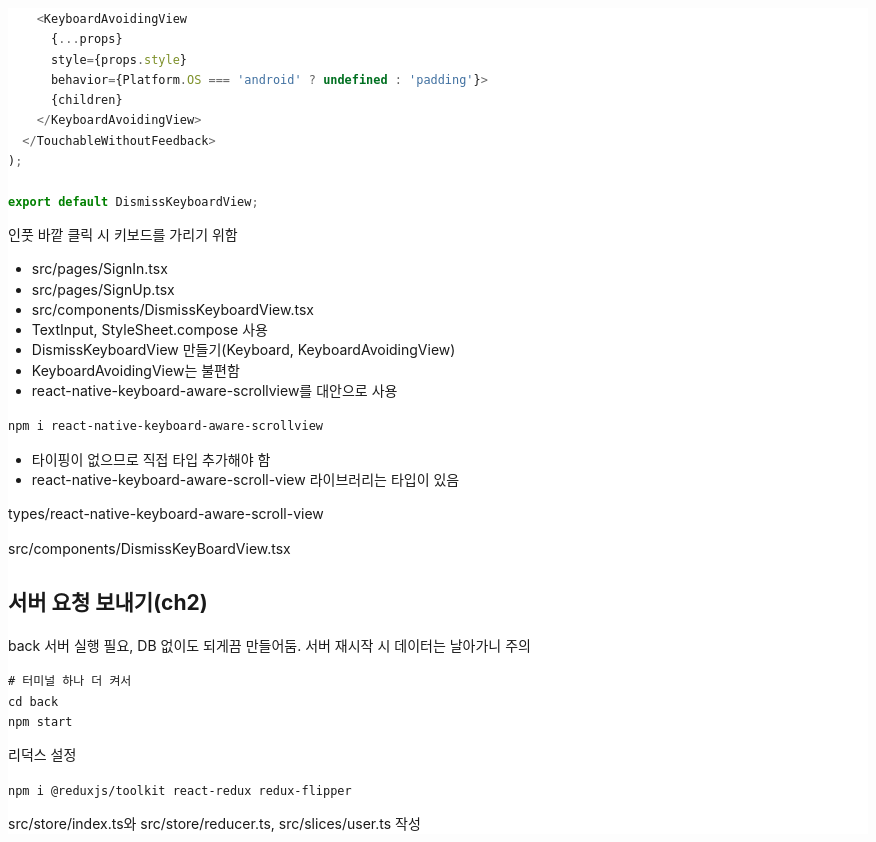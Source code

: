 ```typescript jsx
    <KeyboardAvoidingView
      {...props}
      style={props.style}
      behavior={Platform.OS === 'android' ? undefined : 'padding'}>
      {children}
    </KeyboardAvoidingView>
  </TouchableWithoutFeedback>
);

export default DismissKeyboardView;
```

인풋 바깥 클릭 시 키보드를 가리기 위함

- src/pages/SignIn.tsx
- src/pages/SignUp.tsx
- src/components/DismissKeyboardView.tsx
- TextInput, StyleSheet.compose 사용
- DismissKeyboardView 만들기(Keyboard, KeyboardAvoidingView)
- KeyboardAvoidingView는 불편함
- react-native-keyboard-aware-scrollview를 대안으로 사용

```shell
npm i react-native-keyboard-aware-scrollview
```

- 타이핑이 없으므로 직접 타입 추가해야 함
- react-native-keyboard-aware-scroll-view 라이브러리는 타입이 있음

types/react-native-keyboard-aware-scroll-view

```

```

src/components/DismissKeyBoardView.tsx

```typescript jsx

```

## 서버 요청 보내기(ch2)

back 서버 실행 필요, DB 없이도 되게끔 만들어둠. 서버 재시작 시 데이터는 날아가니 주의

```shell
# 터미널 하나 더 켜서
cd back
npm start
```

리덕스 설정

```shell
npm i @reduxjs/toolkit react-redux redux-flipper
```

src/store/index.ts와 src/store/reducer.ts, src/slices/user.ts 작성
